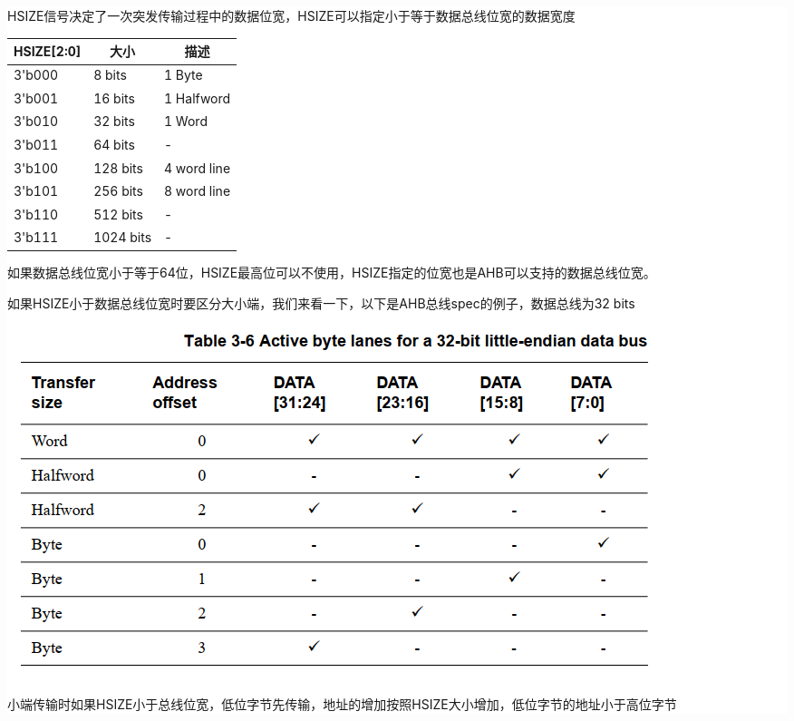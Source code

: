HSIZE信号决定了一次突发传输过程中的数据位宽，HSIZE可以指定小于等于数据总线位宽的数据宽度

|HSIZE[2:0]|大小|描述|
|---|---|---|
|3'b000|8 bits|1 Byte|
|3'b001|16 bits|1 Halfword|
|3'b010|32 bits|1 Word|
|3'b011|64 bits|-|
|3'b100|128 bits|4 word line|
|3'b101|256 bits|8 word line|
|3'b110|512 bits|-|
|3'b111|1024 bits|-|

如果数据总线位宽小于等于64位，HSIZE最高位可以不使用，HSIZE指定的位宽也是AHB可以支持的数据总线位宽。

如果HSIZE小于数据总线位宽时要区分大小端，我们来看一下，以下是AHB总线spec的例子，数据总线为32 bits

![小端非完整总线位宽传输](/img/AHB/HSIZE_less_than_bus_width.png "小端非完整总线位宽传输")

小端传输时如果HSIZE小于总线位宽，低位字节先传输，地址的增加按照HSIZE大小增加，低位字节的地址小于高位字节
